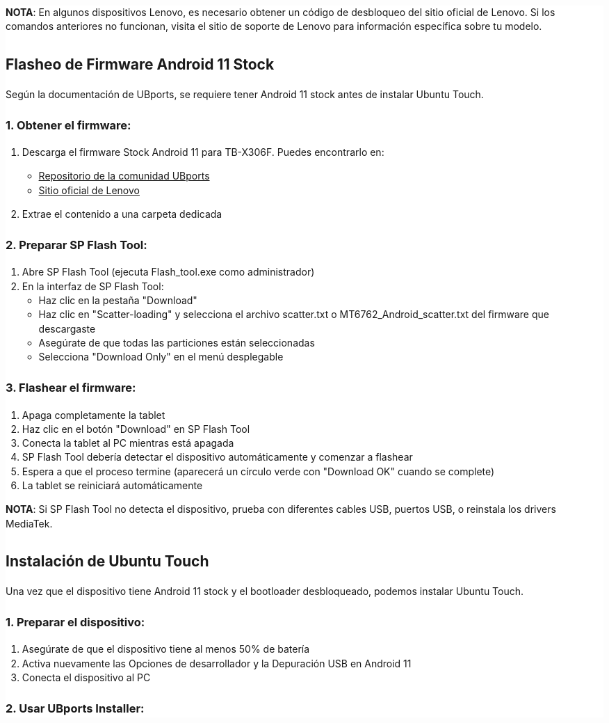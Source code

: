 **NOTA**: En algunos dispositivos Lenovo, es necesario obtener un código de desbloqueo del sitio oficial de Lenovo. Si los comandos anteriores no funcionan, visita el sitio de soporte de Lenovo para información específica sobre tu modelo.

## Flasheo de Firmware Android 11 Stock

Según la documentación de UBports, se requiere tener Android 11 stock antes de instalar Ubuntu Touch.

### 1. Obtener el firmware:

1. Descarga el firmware Stock Android 11 para TB-X306F. Puedes encontrarlo en:
   - [Repositorio de la comunidad UBports](https://gitlab.com/ubports/porting/community-ports/android11/lenovo-tab-m10-hd/lenovo-m10-hd)
   - [Sitio oficial de Lenovo](https://pcsupport.lenovo.com/downloads/DS548918)

2. Extrae el contenido a una carpeta dedicada

### 2. Preparar SP Flash Tool:

1. Abre SP Flash Tool (ejecuta Flash_tool.exe como administrador)
2. En la interfaz de SP Flash Tool:
   - Haz clic en la pestaña "Download"
   - Haz clic en "Scatter-loading" y selecciona el archivo scatter.txt o MT6762_Android_scatter.txt del firmware que descargaste
   - Asegúrate de que todas las particiones están seleccionadas
   - Selecciona "Download Only" en el menú desplegable

### 3. Flashear el firmware:

1. Apaga completamente la tablet
2. Haz clic en el botón "Download" en SP Flash Tool
3. Conecta la tablet al PC mientras está apagada
4. SP Flash Tool debería detectar el dispositivo automáticamente y comenzar a flashear
5. Espera a que el proceso termine (aparecerá un círculo verde con "Download OK" cuando se complete)
6. La tablet se reiniciará automáticamente

**NOTA**: Si SP Flash Tool no detecta el dispositivo, prueba con diferentes cables USB, puertos USB, o reinstala los drivers MediaTek.

## Instalación de Ubuntu Touch

Una vez que el dispositivo tiene Android 11 stock y el bootloader desbloqueado, podemos instalar Ubuntu Touch.

### 1. Preparar el dispositivo:

1. Asegúrate de que el dispositivo tiene al menos 50% de batería
2. Activa nuevamente las Opciones de desarrollador y la Depuración USB en Android 11
3. Conecta el dispositivo al PC

### 2. Usar UBports Installer:
